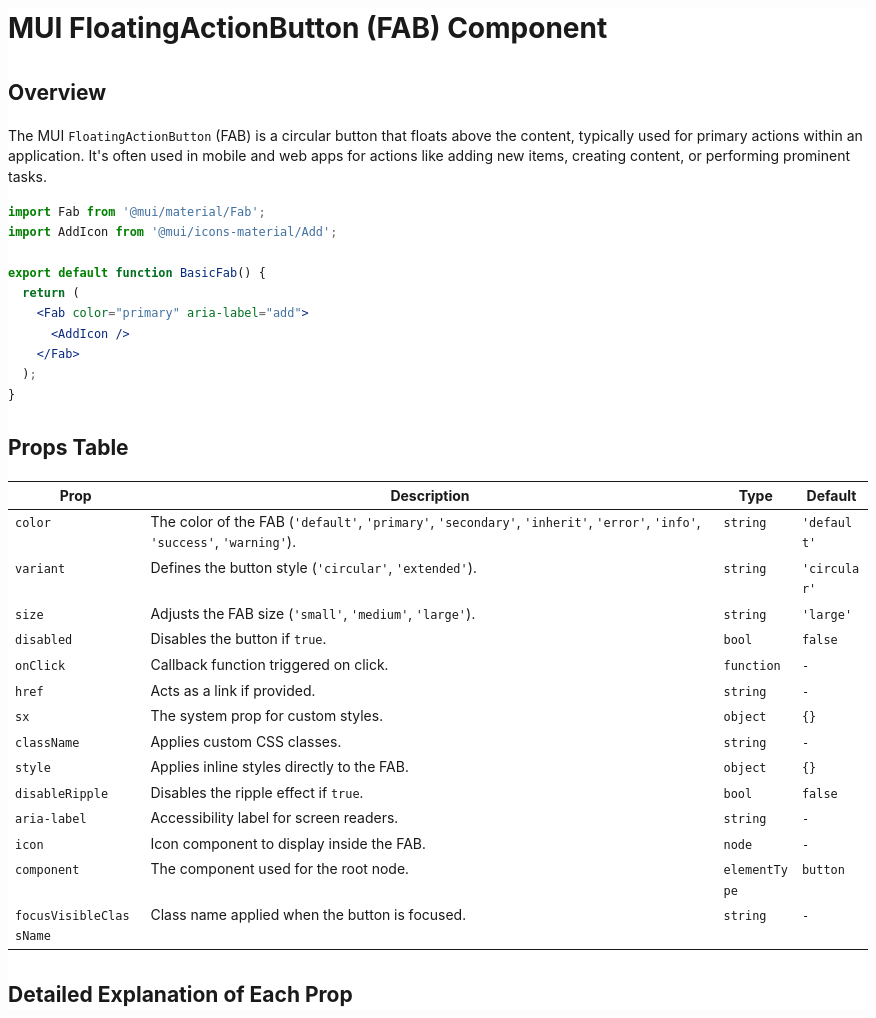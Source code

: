 # MUI FloatingActionButton (FAB) Component

## Overview

The MUI `FloatingActionButton` (FAB) is a circular button that floats above the content, typically used for primary actions within an application. It's often used in mobile and web apps for actions like adding new items, creating content, or performing prominent tasks.

```jsx
import Fab from '@mui/material/Fab';
import AddIcon from '@mui/icons-material/Add';

export default function BasicFab() {
  return (
    <Fab color="primary" aria-label="add">
      <AddIcon />
    </Fab>
  );
}
```

## Props Table

| Prop               | Description                                                        | Type                   | Default |
|--------------------|--------------------------------------------------------------------|------------------------|---------|
| `color`            | The color of the FAB (`'default'`, `'primary'`, `'secondary'`, `'inherit'`, `'error'`, `'info'`, `'success'`, `'warning'`). | `string`               | `'default'` |
| `variant`          | Defines the button style (`'circular'`, `'extended'`).             | `string`               | `'circular'` |
| `size`             | Adjusts the FAB size (`'small'`, `'medium'`, `'large'`).           | `string`               | `'large'` |
| `disabled`         | Disables the button if `true`.                                    | `bool`                 | `false` |
| `onClick`          | Callback function triggered on click.                             | `function`             | `-`     |
| `href`             | Acts as a link if provided.                                        | `string`               | `-`     |
| `sx`               | The system prop for custom styles.                                 | `object`               | `{}`    |
| `className`        | Applies custom CSS classes.                                       | `string`               | `-`     |
| `style`            | Applies inline styles directly to the FAB.                        | `object`               | `{}`    |
| `disableRipple`    | Disables the ripple effect if `true`.                              | `bool`                 | `false` |
| `aria-label`       | Accessibility label for screen readers.                           | `string`               | `-`     |
| `icon`             | Icon component to display inside the FAB.                         | `node`                 | `-`     |
| `component`        | The component used for the root node.                              | `elementType`          | `button` |
| `focusVisibleClassName` | Class name applied when the button is focused.                   | `string`               | `-`     |

## Detailed Explanation of Each Prop
